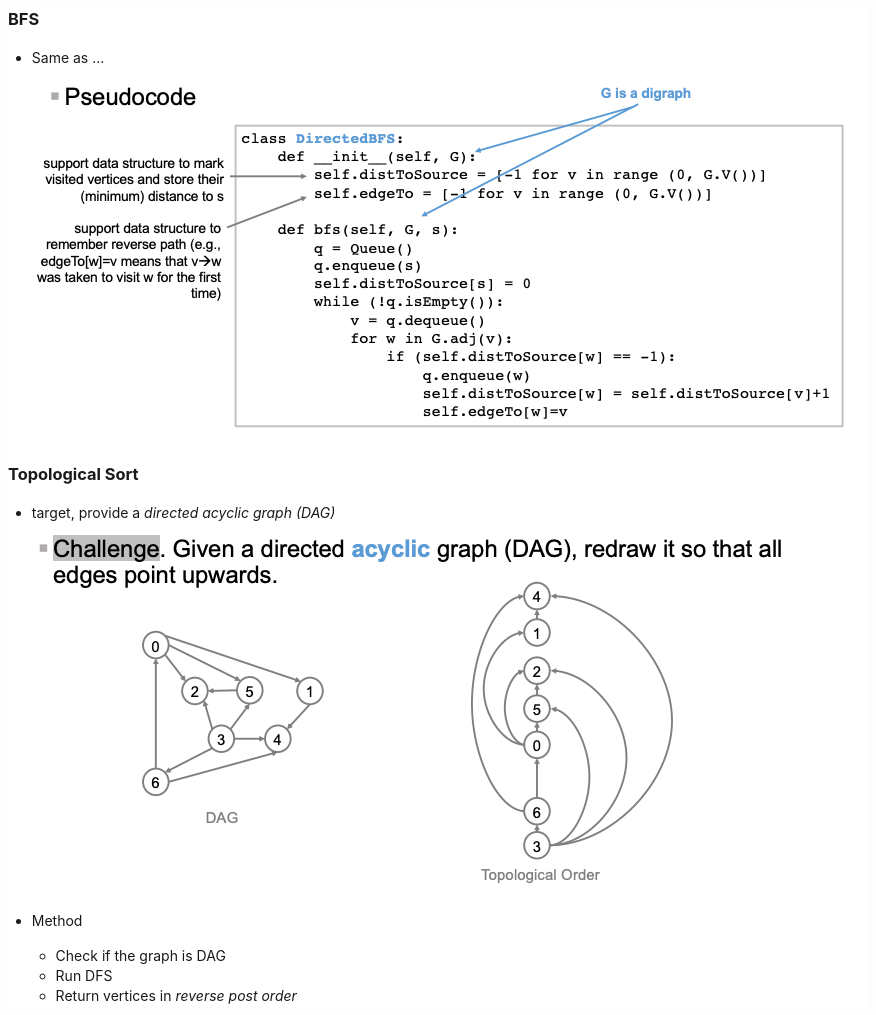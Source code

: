 ### BFS

- Same as ...
  ![DirectedGBFS](2024-05-12-18-30-30.png)

### Topological Sort

- target, provide a *directed acyclic graph (DAG)*
  ![DAG](2024-05-12-18-34-49.png)

- Method
  - Check if the graph is DAG
  - Run DFS
  - Return vertices in *reverse post order*
